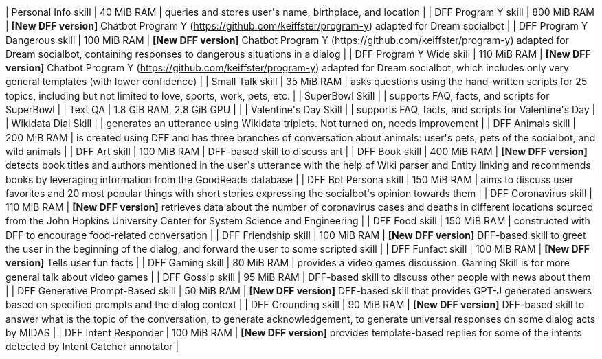 | Personal Info skill           | 40 MiB RAM                | queries and stores user's name, birthplace, and location                                                                                                                                                           |
| DFF Program Y skill           | 800 MiB RAM               | **[New DFF version]** Chatbot Program Y (https://github.com/keiffster/program-y) adapted for Dream socialbot                                                                                                       |
| DFF Program Y Dangerous skill | 100 MiB RAM               | **[New DFF version]** Chatbot Program Y (https://github.com/keiffster/program-y) adapted for Dream socialbot, containing responses to dangerous situations in a dialog                                             |
| DFF Program Y Wide skill      | 110 MiB RAM               | **[New DFF version]** Chatbot Program Y (https://github.com/keiffster/program-y) adapted for Dream socialbot, which includes only very general templates (with lower confidence)                                   |
| Small Talk skill              | 35 MiB RAM                | asks questions using the hand-written scripts for 25 topics, including but not limited to love, sports, work, pets, etc.                                                                                           |
| SuperBowl Skill               |                           | supports FAQ, facts, and scripts for SuperBowl                                                                                                                                                                     |
| Text QA                       | 1.8 GiB RAM, 2.8 GiB GPU  |                                                                                                                                                                                                                    |
| Valentine's Day Skill         |                           | supports FAQ, facts, and scripts for Valentine's Day                                                                                                                                                               |
| Wikidata Dial Skill           |                           | generates an utterance using Wikidata triplets. Not turned on, needs improvement                                                                                                                                   |
| DFF Animals skill             | 200 MiB RAM               | is created using DFF and has three branches of conversation about animals: user's pets, pets of the socialbot, and wild animals                                                                                    |
| DFF Art skill                 | 100 MiB RAM               | DFF-based skill to discuss art                                                                                                                                                                                     |
| DFF Book skill                | 400 MiB RAM               | **[New DFF version]** detects book titles and authors mentioned in the user's utterance with the help of Wiki parser and Entity linking and recommends books by leveraging information from the GoodReads database |
| DFF Bot Persona skill         | 150 MiB RAM               | aims to discuss user favorites and 20 most popular things with short stories expressing the socialbot's opinion towards them                                                                                       |
| DFF Coronavirus skill         | 110 MiB RAM               | **[New DFF version]** retrieves data about the number of coronavirus cases and deaths in different locations sourced from the John Hopkins University Center for System Science and Engineering                    |
| DFF Food skill                | 150 MiB RAM               | constructed with DFF to encourage food-related conversation                                                                                                                                                        |
| DFF Friendship skill          | 100 MiB RAM               | **[New DFF version]** DFF-based skill to greet the user in the beginning of the dialog, and forward the user to some scripted skill                                                                                |
| DFF Funfact skill             | 100 MiB RAM               | **[New DFF version]** Tells user fun facts                                                                                                                                                                         |
| DFF Gaming skill              | 80 MiB RAM                | provides a video games discussion. Gaming Skill is for more general talk about video games                                                                                                                         |
| DFF Gossip skill              | 95 MiB RAM                | DFF-based skill to discuss other people with news about them                                                                                                                                                       |
| DFF Generative Prompt-Based skill      | 50 MiB RAM                | **[New DFF version]** DFF-based skill that provides GPT-J generated answers based on specified prompts and the dialog context |
| DFF Grounding skill           | 90 MiB RAM                | **[New DFF version]** DFF-based skill to answer what is the topic of the conversation, to generate acknowledgement, to generate universal responses on some dialog acts by MIDAS                                   |
| DFF Intent Responder          | 100 MiB RAM               | **[New DFF version]**  provides template-based replies for some of the intents detected by Intent Catcher annotator                                                                                                |
